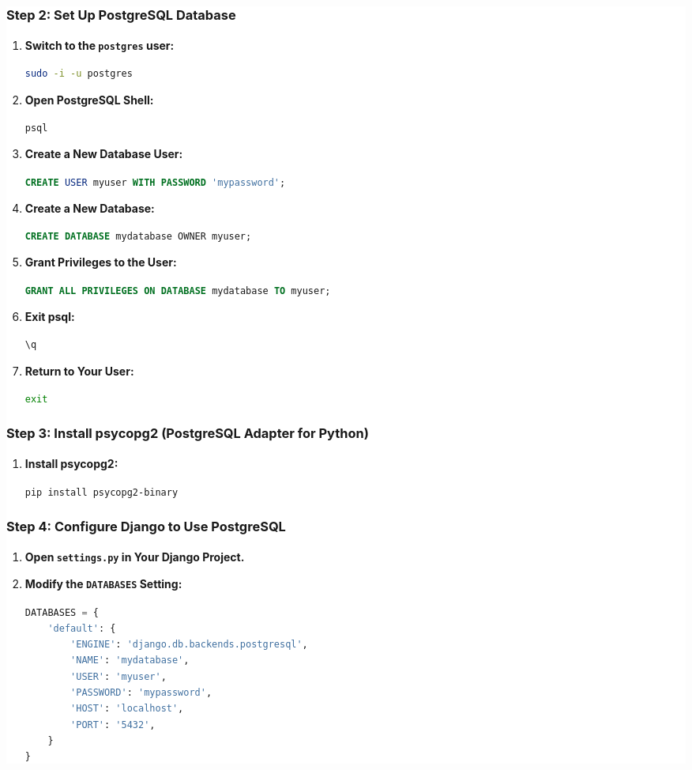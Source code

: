 ### Step 2: Set Up PostgreSQL Database

1. **Switch to the `postgres` user:**
   ```sh
   sudo -i -u postgres
   ```

2. **Open PostgreSQL Shell:**
   ```sh
   psql
   ```

3. **Create a New Database User:**
   ```sql
   CREATE USER myuser WITH PASSWORD 'mypassword';
   ```

4. **Create a New Database:**
   ```sql
   CREATE DATABASE mydatabase OWNER myuser;
   ```

5. **Grant Privileges to the User:**
   ```sql
   GRANT ALL PRIVILEGES ON DATABASE mydatabase TO myuser;
   ```

6. **Exit psql:**
   ```sh
   \q
   ```

7. **Return to Your User:**
   ```sh
   exit
   ```

### Step 3: Install psycopg2 (PostgreSQL Adapter for Python)

1. **Install psycopg2:**
   ```sh
   pip install psycopg2-binary
   ```

### Step 4: Configure Django to Use PostgreSQL

1. **Open `settings.py` in Your Django Project.**

2. **Modify the `DATABASES` Setting:**
   ```python
   DATABASES = {
       'default': {
           'ENGINE': 'django.db.backends.postgresql',
           'NAME': 'mydatabase',
           'USER': 'myuser',
           'PASSWORD': 'mypassword',
           'HOST': 'localhost',
           'PORT': '5432',
       }
   }
   ```
